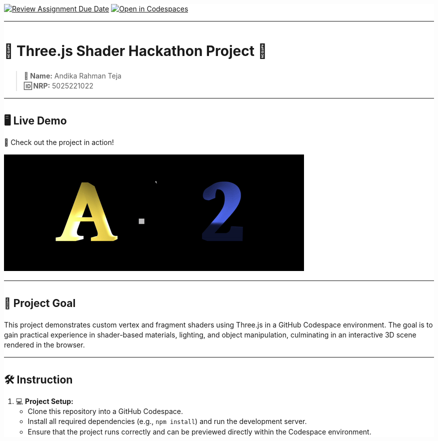 [![Review Assignment Due Date](https://classroom.github.com/assets/deadline-readme-button-22041afd0340ce965d47ae6ef1cefeee28c7c493a6346c4f15d667ab976d596c.svg)](https://classroom.github.com/a/_wHFcbvB)
[![Open in Codespaces](https://classroom.github.com/assets/launch-codespace-2972f46106e565e64193e422d61a12cf1da4916b45550586e14ef0a7c637dd04.svg)](https://classroom.github.com/open-in-codespaces?assignment_repo_id=17481536)

<hr>

# 🌟 Three.js Shader Hackathon Project 🌟

> **👤 Name:** Andika Rahman Teja  
> **🆔 NRP:** 5025221022

---

## 🖥️ Live Demo  
🎥 Check out the project in action!  

![Demo](/assets/demo_grafkom.gif)

---

## 🎯 **Project Goal**

This project demonstrates custom vertex and fragment shaders using Three.js in a GitHub Codespace environment. The goal is to gain practical experience in shader-based materials, lighting, and object manipulation, culminating in an interactive 3D scene rendered in the browser.

---

## 🛠️ **Instruction**

1. 💻 **Project Setup:**
   - Clone this repository into a GitHub Codespace.
   - Install all required dependencies (e.g., `npm install`) and run the development server.
   - Ensure that the project runs correctly and can be previewed directly within the Codespace environment.
